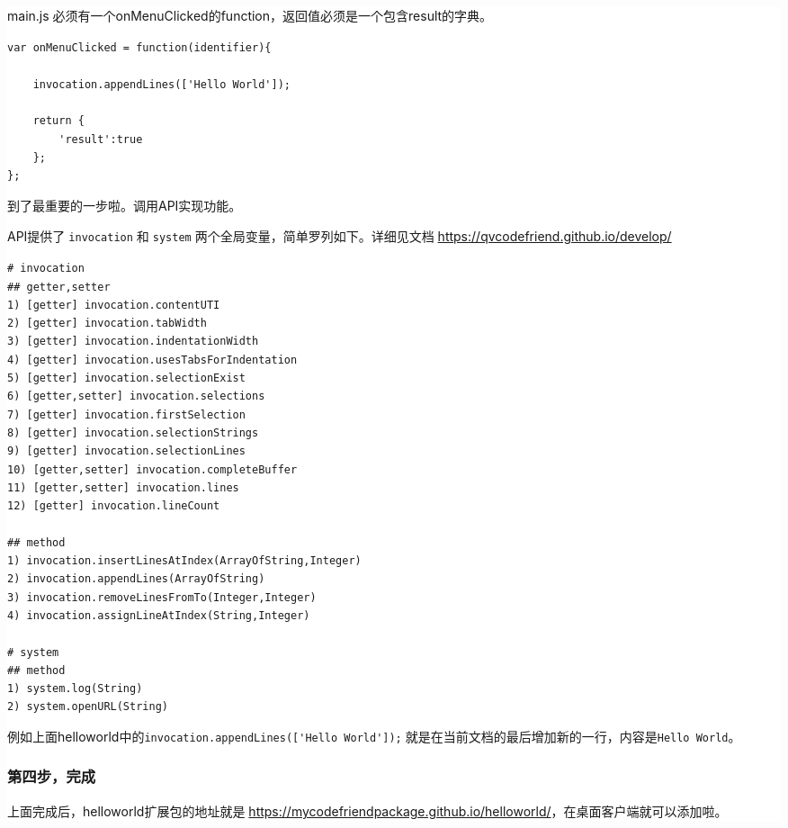 main.js 必须有一个onMenuClicked的function，返回值必须是一个包含result的字典。

```
var onMenuClicked = function(identifier){

    invocation.appendLines(['Hello World']);

    return {
        'result':true
    };
};

```

到了最重要的一步啦。调用API实现功能。

API提供了 `invocation` 和 `system` 两个全局变量，简单罗列如下。详细见文档 <https://qvcodefriend.github.io/develop/>

```
# invocation
## getter,setter
1) [getter] invocation.contentUTI
2) [getter] invocation.tabWidth
3) [getter] invocation.indentationWidth
4) [getter] invocation.usesTabsForIndentation
5) [getter] invocation.selectionExist
6) [getter,setter] invocation.selections
7) [getter] invocation.firstSelection
8) [getter] invocation.selectionStrings
9) [getter] invocation.selectionLines
10) [getter,setter] invocation.completeBuffer
11) [getter,setter] invocation.lines
12) [getter] invocation.lineCount

## method
1) invocation.insertLinesAtIndex(ArrayOfString,Integer)
2) invocation.appendLines(ArrayOfString)
3) invocation.removeLinesFromTo(Integer,Integer)
4) invocation.assignLineAtIndex(String,Integer)

# system
## method
1) system.log(String)
2) system.openURL(String)
```

例如上面helloworld中的```invocation.appendLines(['Hello World']);``` 就是在当前文档的最后增加新的一行，内容是`Hello World`。


### 第四步，完成

上面完成后，helloworld扩展包的地址就是 <https://mycodefriendpackage.github.io/helloworld/>，在桌面客户端就可以添加啦。